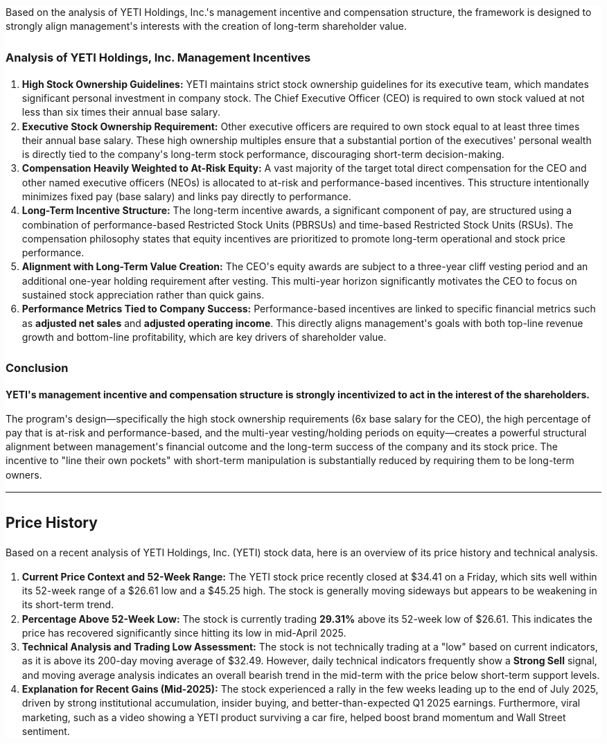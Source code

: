 Based on the analysis of YETI Holdings, Inc.'s management incentive and compensation structure, the framework is designed to strongly align management's interests with the creation of long-term shareholder value.

### **Analysis of YETI Holdings, Inc. Management Incentives**

1.  **High Stock Ownership Guidelines:** YETI maintains strict stock ownership guidelines for its executive team, which mandates significant personal investment in company stock. The Chief Executive Officer (CEO) is required to own stock valued at not less than six times their annual base salary.
2.  **Executive Stock Ownership Requirement:** Other executive officers are required to own stock equal to at least three times their annual base salary. These high ownership multiples ensure that a substantial portion of the executives' personal wealth is directly tied to the company's long-term stock performance, discouraging short-term decision-making.
3.  **Compensation Heavily Weighted to At-Risk Equity:** A vast majority of the target total direct compensation for the CEO and other named executive officers (NEOs) is allocated to at-risk and performance-based incentives. This structure intentionally minimizes fixed pay (base salary) and links pay directly to performance.
4.  **Long-Term Incentive Structure:** The long-term incentive awards, a significant component of pay, are structured using a combination of performance-based Restricted Stock Units (PBRSUs) and time-based Restricted Stock Units (RSUs). The compensation philosophy states that equity incentives are prioritized to promote long-term operational and stock price performance.
5.  **Alignment with Long-Term Value Creation:** The CEO's equity awards are subject to a three-year cliff vesting period and an additional one-year holding requirement after vesting. This multi-year horizon significantly motivates the CEO to focus on sustained stock appreciation rather than quick gains.
6.  **Performance Metrics Tied to Company Success:** Performance-based incentives are linked to specific financial metrics such as **adjusted net sales** and **adjusted operating income**. This directly aligns management's goals with both top-line revenue growth and bottom-line profitability, which are key drivers of shareholder value.

### **Conclusion**

**YETI's management incentive and compensation structure is strongly incentivized to act in the interest of the shareholders.**

The program's design—specifically the high stock ownership requirements (6x base salary for the CEO), the high percentage of pay that is at-risk and performance-based, and the multi-year vesting/holding periods on equity—creates a powerful structural alignment between management's financial outcome and the long-term success of the company and its stock price. The incentive to "line their own pockets" with short-term manipulation is substantially reduced by requiring them to be long-term owners.

---

## Price History

Based on a recent analysis of YETI Holdings, Inc. (YETI) stock data, here is an overview of its price history and technical analysis.

1.  **Current Price Context and 52-Week Range:** The YETI stock price recently closed at $\$34.41$ on a Friday, which sits well within its 52-week range of a $\$26.61$ low and a $\$45.25$ high. The stock is generally moving sideways but appears to be weakening in its short-term trend.
2.  **Percentage Above 52-Week Low:** The stock is currently trading **$29.31\%$** above its 52-week low of $\$26.61$. This indicates the price has recovered significantly since hitting its low in mid-April 2025.
3.  **Technical Analysis and Trading Low Assessment:** The stock is not technically trading at a "low" based on current indicators, as it is above its 200-day moving average of $\$32.49$. However, daily technical indicators frequently show a **Strong Sell** signal, and moving average analysis indicates an overall bearish trend in the mid-term with the price below short-term support levels.
4.  **Explanation for Recent Gains (Mid-2025):** The stock experienced a rally in the few weeks leading up to the end of July 2025, driven by strong institutional accumulation, insider buying, and better-than-expected Q1 2025 earnings. Furthermore, viral marketing, such as a video showing a YETI product surviving a car fire, helped boost brand momentum and Wall Street sentiment.